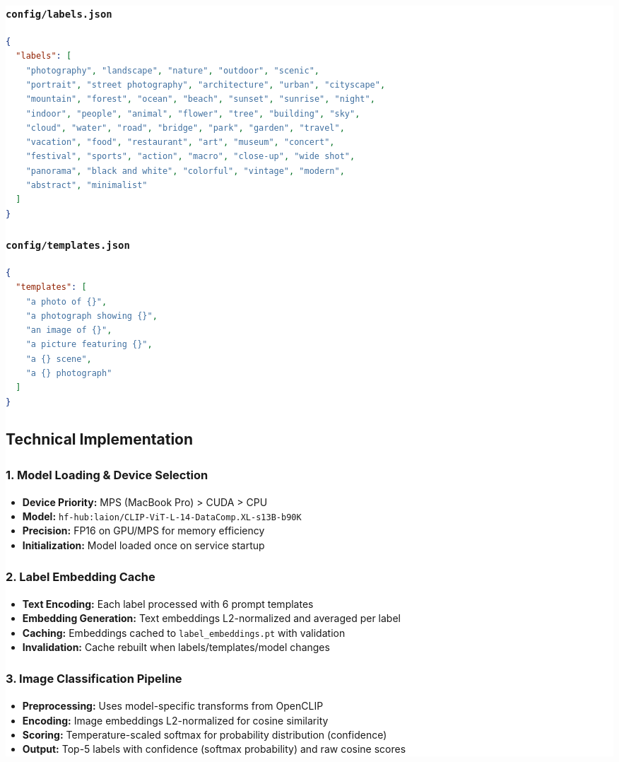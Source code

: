### `config/labels.json`

```json
{
  "labels": [
    "photography", "landscape", "nature", "outdoor", "scenic",
    "portrait", "street photography", "architecture", "urban", "cityscape",
    "mountain", "forest", "ocean", "beach", "sunset", "sunrise", "night",
    "indoor", "people", "animal", "flower", "tree", "building", "sky",
    "cloud", "water", "road", "bridge", "park", "garden", "travel",
    "vacation", "food", "restaurant", "art", "museum", "concert",
    "festival", "sports", "action", "macro", "close-up", "wide shot",
    "panorama", "black and white", "colorful", "vintage", "modern",
    "abstract", "minimalist"
  ]
}
```

### `config/templates.json`

```json
{
  "templates": [
    "a photo of {}",
    "a photograph showing {}",
    "an image of {}",
    "a picture featuring {}",
    "a {} scene",
    "a {} photograph"
  ]
}
```

## Technical Implementation

### 1. Model Loading & Device Selection
- **Device Priority:** MPS (MacBook Pro) > CUDA > CPU
- **Model:** `hf-hub:laion/CLIP-ViT-L-14-DataComp.XL-s13B-b90K`
- **Precision:** FP16 on GPU/MPS for memory efficiency
- **Initialization:** Model loaded once on service startup

### 2. Label Embedding Cache
- **Text Encoding:** Each label processed with 6 prompt templates
- **Embedding Generation:** Text embeddings L2-normalized and averaged per label
- **Caching:** Embeddings cached to `label_embeddings.pt` with validation
- **Invalidation:** Cache rebuilt when labels/templates/model changes

### 3. Image Classification Pipeline
- **Preprocessing:** Uses model-specific transforms from OpenCLIP
- **Encoding:** Image embeddings L2-normalized for cosine similarity
- **Scoring:** Temperature-scaled softmax for probability distribution (confidence)
- **Output:** Top-5 labels with confidence (softmax probability) and raw cosine scores
